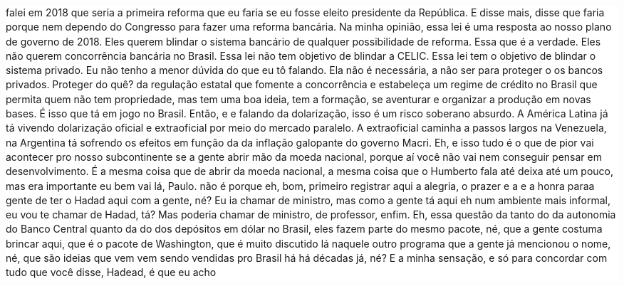 falei em 2018 que seria a primeira
reforma que eu faria se eu fosse eleito
presidente da República. E disse mais,
disse que faria porque nem dependo do
Congresso para fazer uma reforma
bancária. Na minha opinião, essa lei é
uma resposta ao nosso plano de governo
de 2018. Eles querem blindar o sistema
bancário de qualquer possibilidade de
reforma. Essa que é a verdade. Eles não
querem concorrência bancária no Brasil.
Essa lei não tem objetivo de blindar a
CELIC.
Essa lei tem o objetivo de blindar o
sistema privado.
Eu não tenho a menor dúvida do que eu tô
falando. Ela não é necessária, a não ser
para proteger o os bancos privados.
Proteger do quê? da regulação estatal
que fomente a concorrência
e estabeleça um regime de crédito no
Brasil que permita quem não tem
propriedade, mas tem uma boa ideia, tem
a formação, se aventurar e organizar a
produção em novas bases. É isso que tá
em jogo no Brasil. Então, e e falando da
dolarização,
isso é um risco soberano absurdo.
A América Latina já tá vivendo
dolarização
oficial e extraoficial por meio do
mercado paralelo. A extraoficial caminha
a passos largos na Venezuela, na
Argentina tá sofrendo os efeitos em
função da da inflação galopante do
governo Macri. Eh, e isso tudo é o que
de pior vai acontecer pro nosso
subcontinente se a gente abrir mão da
moeda nacional, porque aí você não vai
nem conseguir pensar em desenvolvimento.
É a mesma coisa que de abrir da moeda
nacional, a mesma coisa que o Humberto
fala até deixa até um pouco, mas era
importante eu bem vai lá, Paulo. não é
porque eh, bom, primeiro registrar aqui
a alegria, o prazer e a e a honra paraa
gente de ter o Hadad aqui com a gente,
né? Eu ia chamar de ministro, mas como a
gente tá aqui eh num ambiente mais
informal, eu vou te chamar de Hadad, tá?
Mas poderia chamar de ministro, de
professor, enfim.
Eh, essa questão da tanto do da
autonomia do Banco Central quanto da do
dos depósitos em dólar no Brasil, eles
fazem parte do mesmo pacote, né, que a
gente costuma brincar aqui, que é o
pacote de Washington, que é muito
discutido lá naquele outro programa que
a gente já mencionou o nome, né, que são
ideias que vem vem sendo vendidas pro
Brasil há há décadas já, né? E a minha
sensação, e só para concordar com tudo
que você disse, Hadead, é que eu acho
